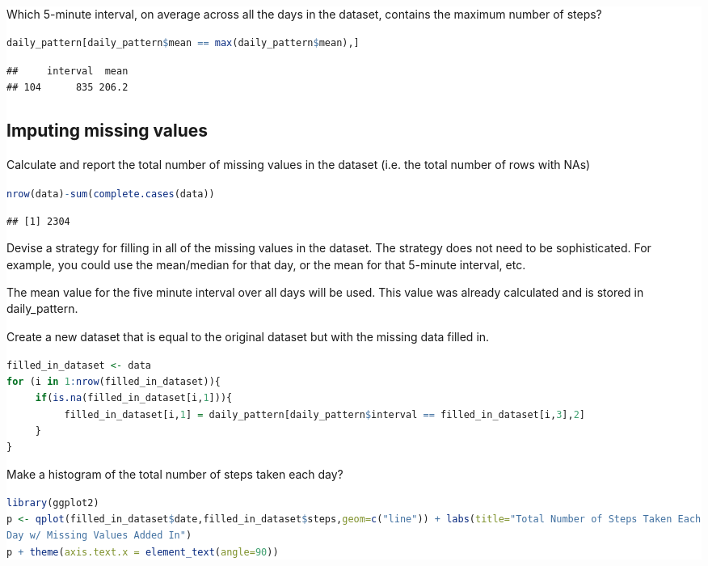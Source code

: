 Which 5-minute interval, on average across all the days in the dataset, contains the maximum number of steps?

```r
daily_pattern[daily_pattern$mean == max(daily_pattern$mean),]
```

```
##     interval  mean
## 104      835 206.2
```


## Imputing missing values

Calculate and report the total number of missing values in the dataset (i.e. the total number of rows with NAs)

```r
nrow(data)-sum(complete.cases(data))
```

```
## [1] 2304
```

Devise a strategy for filling in all of the missing values in the dataset. The strategy does not need to be sophisticated. For example, you could use the mean/median for that day, or the mean for that 5-minute interval, etc.

The mean value for the five minute interval over all days will be used.  This value was already calculated and is stored in daily_pattern.

Create a new dataset that is equal to the original dataset but with the missing data filled in.


```r
filled_in_dataset <- data
for (i in 1:nrow(filled_in_dataset)){
     if(is.na(filled_in_dataset[i,1])){
          filled_in_dataset[i,1] = daily_pattern[daily_pattern$interval == filled_in_dataset[i,3],2]
     }
}
```

Make a histogram of the total number of steps taken each day?

```r
library(ggplot2)
p <- qplot(filled_in_dataset$date,filled_in_dataset$steps,geom=c("line")) + labs(title="Total Number of Steps Taken Each Day w/ Missing Values Added In")
p + theme(axis.text.x = element_text(angle=90))
```
